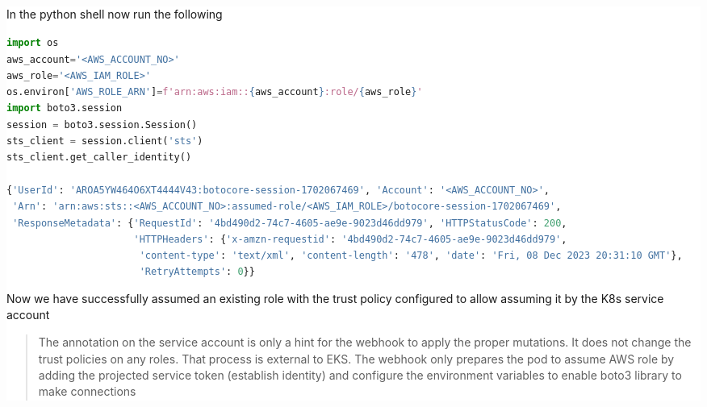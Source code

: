 In the python shell now run the following
```python
import os
aws_account='<AWS_ACCOUNT_NO>'
aws_role='<AWS_IAM_ROLE>'
os.environ['AWS_ROLE_ARN']=f'arn:aws:iam::{aws_account}:role/{aws_role}'
import boto3.session
session = boto3.session.Session()
sts_client = session.client('sts')
sts_client.get_caller_identity()

{'UserId': 'AROA5YW464O6XT4444V43:botocore-session-1702067469', 'Account': '<AWS_ACCOUNT_NO>', 
 'Arn': 'arn:aws:sts::<AWS_ACCOUNT_NO>:assumed-role/<AWS_IAM_ROLE>/botocore-session-1702067469', 
 'ResponseMetadata': {'RequestId': '4bd490d2-74c7-4605-ae9e-9023d46dd979', 'HTTPStatusCode': 200,
                      'HTTPHeaders': {'x-amzn-requestid': '4bd490d2-74c7-4605-ae9e-9023d46dd979', 
                       'content-type': 'text/xml', 'content-length': '478', 'date': 'Fri, 08 Dec 2023 20:31:10 GMT'}, 
                       'RetryAttempts': 0}}
```
Now we have successfully assumed an existing role with the trust policy configured to allow assuming it by the K8s 
service account

> The annotation on the service account is only a hint for the webhook to apply the proper mutations. It does not
> change the trust policies on any roles. That process is external to EKS. The webhook only prepares the pod to assume
> AWS role by adding the projected service token (establish identity) and configure the environment variables to enable
> boto3 library to make connections
> 
